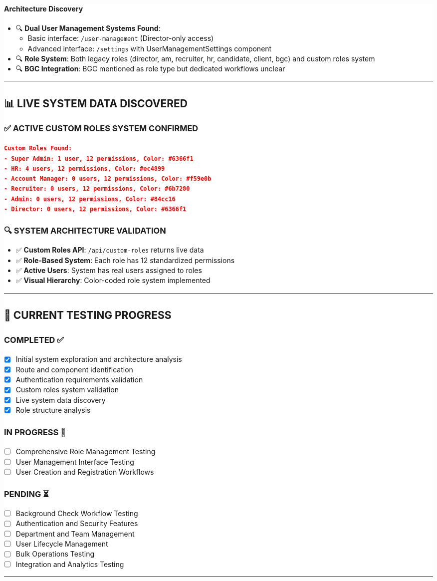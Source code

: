 #### Architecture Discovery
- 🔍 **Dual User Management Systems Found**:
  - Basic interface: `/user-management` (Director-only access)
  - Advanced interface: `/settings` with UserManagementSettings component
- 🔍 **Role System**: Both legacy roles (director, am, recruiter, hr, candidate, client, bgc) and custom roles system
- 🔍 **BGC Integration**: BGC mentioned as role type but dedicated workflows unclear

---

## 📊 LIVE SYSTEM DATA DISCOVERED

### ✅ ACTIVE CUSTOM ROLES SYSTEM CONFIRMED
```json
Custom Roles Found:
- Super Admin: 1 user, 12 permissions, Color: #6366f1
- HR: 4 users, 12 permissions, Color: #ec4899  
- Account Manager: 0 users, 12 permissions, Color: #f59e0b
- Recruiter: 0 users, 12 permissions, Color: #6b7280
- Admin: 0 users, 12 permissions, Color: #84cc16
- Director: 0 users, 12 permissions, Color: #6366f1
```

### 🔍 SYSTEM ARCHITECTURE VALIDATION
- ✅ **Custom Roles API**: `/api/custom-roles` returns live data
- ✅ **Role-Based System**: Each role has 12 standardized permissions
- ✅ **Active Users**: System has real users assigned to roles
- ✅ **Visual Hierarchy**: Color-coded role system implemented

---

## 📝 CURRENT TESTING PROGRESS

### COMPLETED ✅
- [x] Initial system exploration and architecture analysis
- [x] Route and component identification
- [x] Authentication requirements validation
- [x] Custom roles system validation
- [x] Live system data discovery
- [x] Role structure analysis

### IN PROGRESS 🔄
- [ ] Comprehensive Role Management Testing
- [ ] User Management Interface Testing
- [ ] User Creation and Registration Workflows

### PENDING ⏳
- [ ] Background Check Workflow Testing
- [ ] Authentication and Security Features
- [ ] Department and Team Management
- [ ] User Lifecycle Management
- [ ] Bulk Operations Testing
- [ ] Integration and Analytics Testing

---
